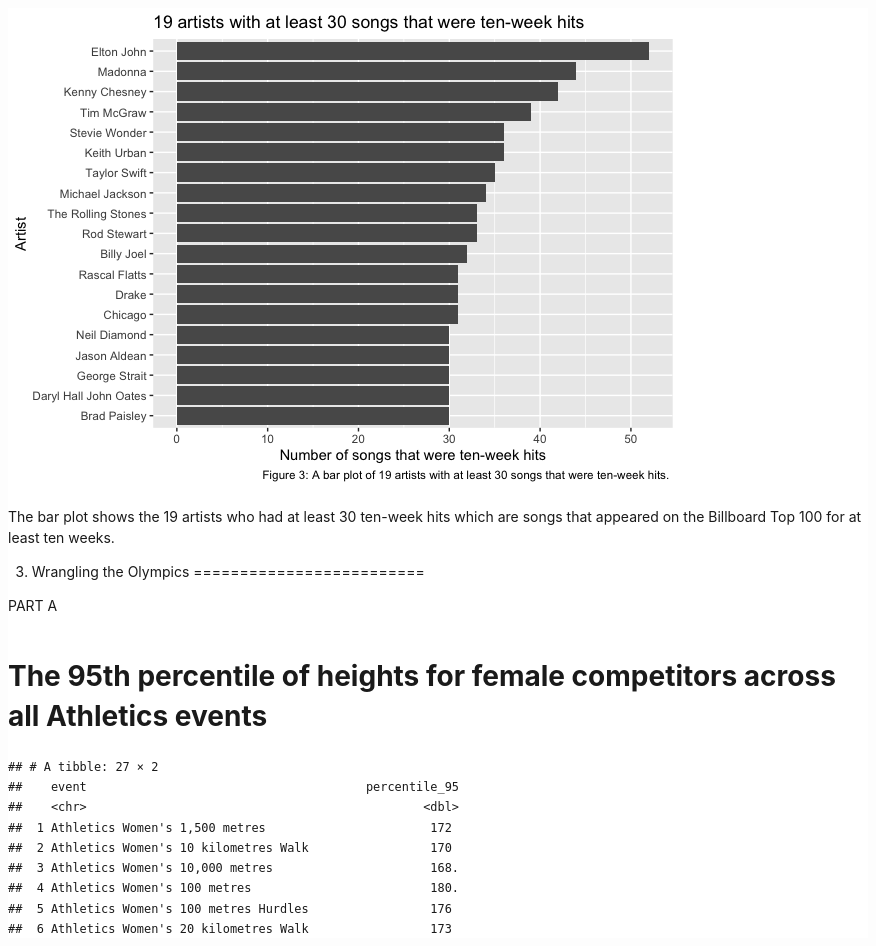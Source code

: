 ![](ECO395_Exercise1_files/figure-markdown_strict/p_bill_30-1.png)

The bar plot shows the 19 artists who had at least 30 ten-week hits
which are songs that appeared on the Billboard Top 100 for at least ten
weeks.

3) Wrangling the Olympics
=========================

PART A

The 95th percentile of heights for female competitors across all Athletics events
=================================================================================

    ## # A tibble: 27 × 2
    ##    event                                       percentile_95
    ##    <chr>                                               <dbl>
    ##  1 Athletics Women's 1,500 metres                       172 
    ##  2 Athletics Women's 10 kilometres Walk                 170 
    ##  3 Athletics Women's 10,000 metres                      168.
    ##  4 Athletics Women's 100 metres                         180.
    ##  5 Athletics Women's 100 metres Hurdles                 176 
    ##  6 Athletics Women's 20 kilometres Walk                 173 